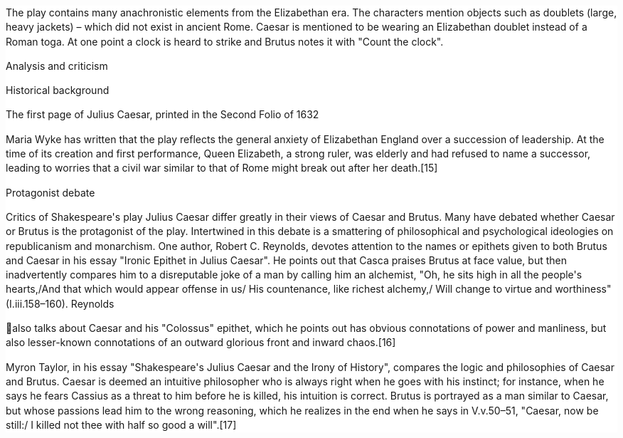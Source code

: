 The  play  contains  many  anachronistic  elements  from  the
Elizabethan era. The characters mention objects such as doublets
(large,  heavy  jackets)  –  which  did  not  exist  in  ancient  Rome.
Caesar is mentioned to be wearing an Elizabethan doublet instead
of a Roman toga. At one point a clock is heard to strike and Brutus
notes it with "Count the clock".

Analysis and criticism

Historical background

The first page of Julius Caesar,
printed in the Second Folio of 1632

Maria  Wyke  has  written  that  the  play  reflects  the  general  anxiety  of  Elizabethan  England  over  a
succession of leadership. At the time of its creation and first performance, Queen Elizabeth, a strong
ruler, was elderly and had refused to name a successor, leading to worries that a civil war similar to
that of Rome might break out after her death.[15]

Protagonist debate

Critics  of  Shakespeare's  play  Julius  Caesar  differ  greatly  in  their  views  of  Caesar  and  Brutus.  Many
have debated whether Caesar or Brutus is the protagonist of the play. Intertwined in this debate is a
smattering  of  philosophical  and  psychological  ideologies  on  republicanism  and  monarchism.  One
author,  Robert  C.  Reynolds,  devotes  attention  to  the  names  or  epithets  given  to  both  Brutus  and
Caesar in his essay "Ironic Epithet in Julius Caesar". He points out that Casca praises Brutus at face
value,  but  then  inadvertently  compares  him  to  a  disreputable  joke  of  a  man  by  calling  him  an
alchemist, "Oh, he sits high in all the people's hearts,/And that which would appear offense in us/ His
countenance,  like  richest  alchemy,/  Will  change  to  virtue  and  worthiness"  (I.iii.158–160).  Reynolds

also talks about Caesar and his "Colossus" epithet, which he points
out  has  obvious  connotations  of  power  and  manliness,  but  also
lesser-known  connotations  of  an  outward  glorious  front  and
inward chaos.[16]

Myron  Taylor,  in  his  essay  "Shakespeare's  Julius  Caesar  and  the
Irony  of  History",  compares  the  logic  and  philosophies  of  Caesar
and  Brutus.  Caesar  is  deemed  an  intuitive  philosopher  who  is
always right when he goes with his instinct; for instance, when he
says  he  fears  Cassius  as  a  threat  to  him  before  he  is  killed,  his
intuition is correct. Brutus is portrayed as a man similar to Caesar,
but  whose  passions  lead  him  to  the  wrong  reasoning,  which  he
realizes  in  the  end  when  he  says  in  V.v.50–51,  "Caesar,  now  be
still:/ I killed not thee with half so good a will".[17]
